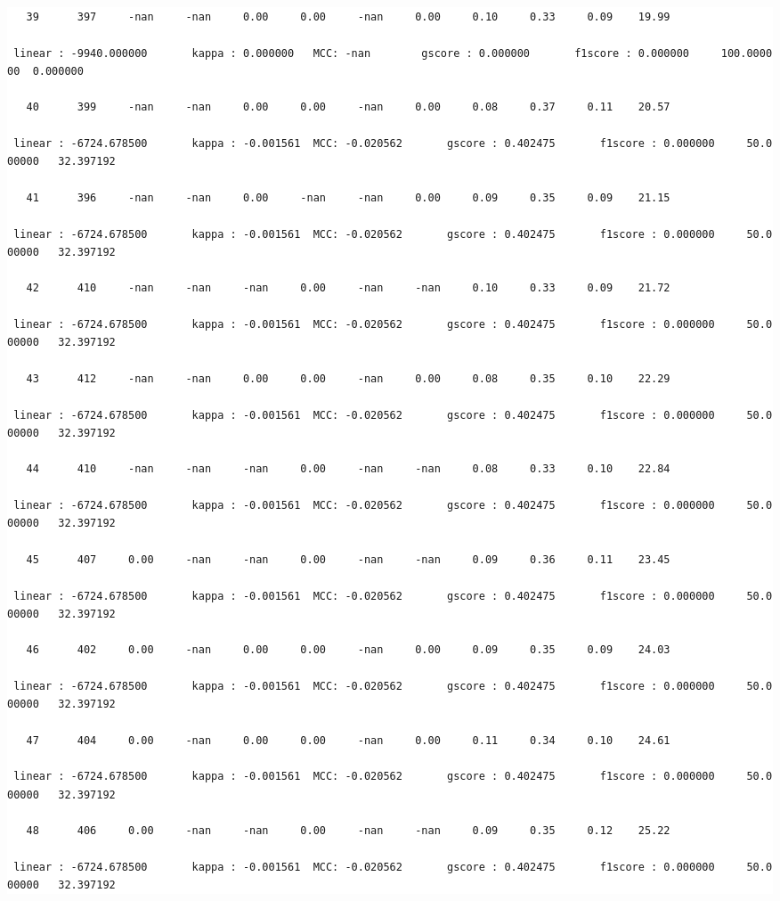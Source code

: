        39      397     -nan     -nan     0.00     0.00     -nan     0.00     0.10     0.33     0.09    19.99

	 linear : -9940.000000 		 kappa : 0.000000 	MCC: -nan 		 gscore : 0.000000 		 f1score : 0.000000 	100.000000	0.000000

       40      399     -nan     -nan     0.00     0.00     -nan     0.00     0.08     0.37     0.11    20.57

	 linear : -6724.678500 		 kappa : -0.001561 	MCC: -0.020562 		 gscore : 0.402475 		 f1score : 0.000000 	50.000000	32.397192

       41      396     -nan     -nan     0.00     -nan     -nan     0.00     0.09     0.35     0.09    21.15

	 linear : -6724.678500 		 kappa : -0.001561 	MCC: -0.020562 		 gscore : 0.402475 		 f1score : 0.000000 	50.000000	32.397192

       42      410     -nan     -nan     -nan     0.00     -nan     -nan     0.10     0.33     0.09    21.72

	 linear : -6724.678500 		 kappa : -0.001561 	MCC: -0.020562 		 gscore : 0.402475 		 f1score : 0.000000 	50.000000	32.397192

       43      412     -nan     -nan     0.00     0.00     -nan     0.00     0.08     0.35     0.10    22.29

	 linear : -6724.678500 		 kappa : -0.001561 	MCC: -0.020562 		 gscore : 0.402475 		 f1score : 0.000000 	50.000000	32.397192

       44      410     -nan     -nan     -nan     0.00     -nan     -nan     0.08     0.33     0.10    22.84

	 linear : -6724.678500 		 kappa : -0.001561 	MCC: -0.020562 		 gscore : 0.402475 		 f1score : 0.000000 	50.000000	32.397192

       45      407     0.00     -nan     -nan     0.00     -nan     -nan     0.09     0.36     0.11    23.45

	 linear : -6724.678500 		 kappa : -0.001561 	MCC: -0.020562 		 gscore : 0.402475 		 f1score : 0.000000 	50.000000	32.397192

       46      402     0.00     -nan     0.00     0.00     -nan     0.00     0.09     0.35     0.09    24.03

	 linear : -6724.678500 		 kappa : -0.001561 	MCC: -0.020562 		 gscore : 0.402475 		 f1score : 0.000000 	50.000000	32.397192

       47      404     0.00     -nan     0.00     0.00     -nan     0.00     0.11     0.34     0.10    24.61

	 linear : -6724.678500 		 kappa : -0.001561 	MCC: -0.020562 		 gscore : 0.402475 		 f1score : 0.000000 	50.000000	32.397192

       48      406     0.00     -nan     -nan     0.00     -nan     -nan     0.09     0.35     0.12    25.22

	 linear : -6724.678500 		 kappa : -0.001561 	MCC: -0.020562 		 gscore : 0.402475 		 f1score : 0.000000 	50.000000	32.397192
